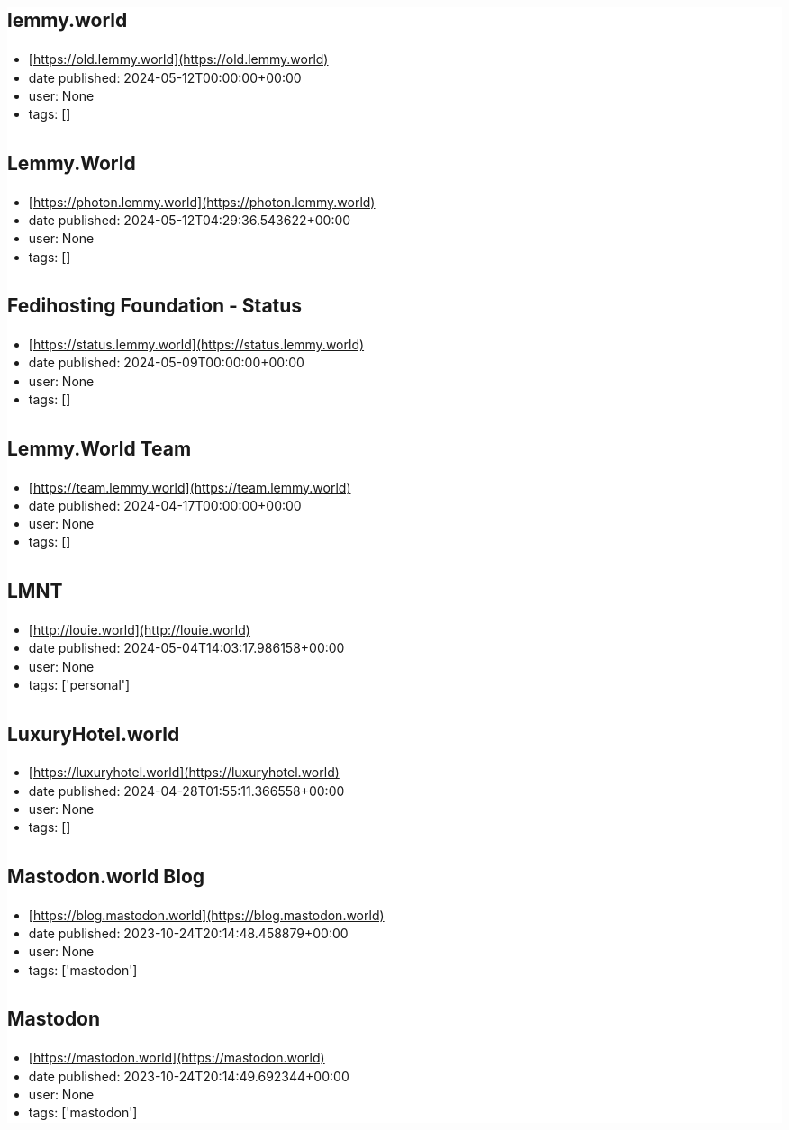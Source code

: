 ## lemmy.world
 - [https://old.lemmy.world](https://old.lemmy.world)
 - date published: 2024-05-12T00:00:00+00:00
 - user: None
 - tags: []

## Lemmy.World
 - [https://photon.lemmy.world](https://photon.lemmy.world)
 - date published: 2024-05-12T04:29:36.543622+00:00
 - user: None
 - tags: []

## Fedihosting Foundation - Status
 - [https://status.lemmy.world](https://status.lemmy.world)
 - date published: 2024-05-09T00:00:00+00:00
 - user: None
 - tags: []

## Lemmy.World Team
 - [https://team.lemmy.world](https://team.lemmy.world)
 - date published: 2024-04-17T00:00:00+00:00
 - user: None
 - tags: []

## LMNT
 - [http://louie.world](http://louie.world)
 - date published: 2024-05-04T14:03:17.986158+00:00
 - user: None
 - tags: ['personal']

## LuxuryHotel.world
 - [https://luxuryhotel.world](https://luxuryhotel.world)
 - date published: 2024-04-28T01:55:11.366558+00:00
 - user: None
 - tags: []

## Mastodon.world Blog
 - [https://blog.mastodon.world](https://blog.mastodon.world)
 - date published: 2023-10-24T20:14:48.458879+00:00
 - user: None
 - tags: ['mastodon']

## Mastodon
 - [https://mastodon.world](https://mastodon.world)
 - date published: 2023-10-24T20:14:49.692344+00:00
 - user: None
 - tags: ['mastodon']
